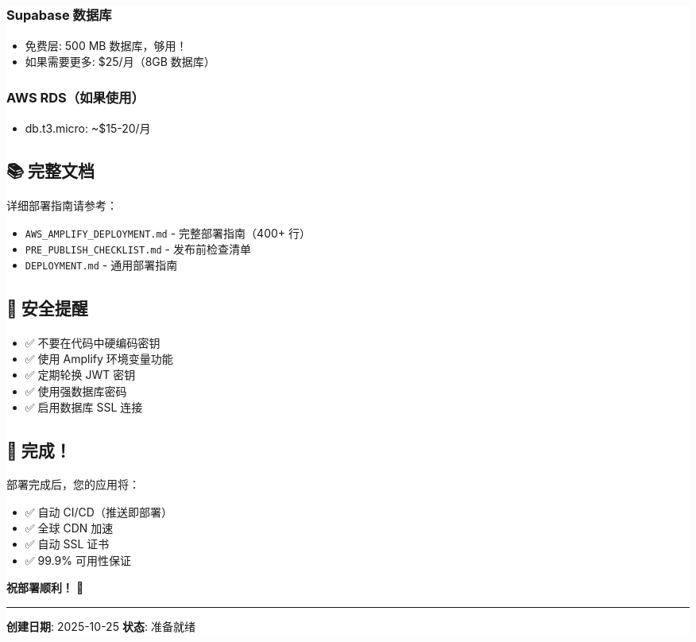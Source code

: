 ### Supabase 数据库
- 免费层: 500 MB 数据库，够用！
- 如果需要更多: $25/月（8GB 数据库）

### AWS RDS（如果使用）
- db.t3.micro: ~$15-20/月

## 📚 完整文档

详细部署指南请参考：
- `AWS_AMPLIFY_DEPLOYMENT.md` - 完整部署指南（400+ 行）
- `PRE_PUBLISH_CHECKLIST.md` - 发布前检查清单
- `DEPLOYMENT.md` - 通用部署指南

## 🔐 安全提醒

- ✅ 不要在代码中硬编码密钥
- ✅ 使用 Amplify 环境变量功能
- ✅ 定期轮换 JWT 密钥
- ✅ 使用强数据库密码
- ✅ 启用数据库 SSL 连接

## 🎉 完成！

部署完成后，您的应用将：
- ✅ 自动 CI/CD（推送即部署）
- ✅ 全球 CDN 加速
- ✅ 自动 SSL 证书
- ✅ 99.9% 可用性保证

**祝部署顺利！** 🚀

---

**创建日期**: 2025-10-25
**状态**: 准备就绪
